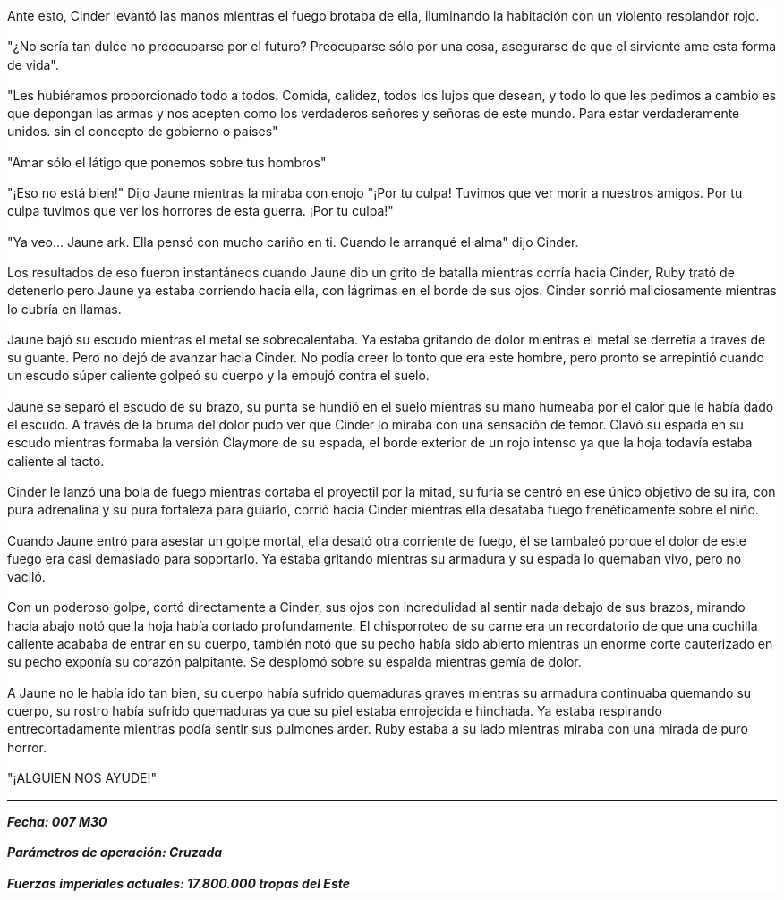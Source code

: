 Ante esto, Cinder levantó las manos mientras el fuego brotaba de ella, iluminando la habitación con un violento resplandor rojo.

"¿No sería tan dulce no preocuparse por el futuro? Preocuparse sólo por una cosa, asegurarse de que el sirviente ame esta forma de vida".

"Les hubiéramos proporcionado todo a todos. Comida, calidez, todos los lujos que desean, y todo lo que les pedimos a cambio es que depongan las armas y nos acepten como los verdaderos señores y señoras de este mundo. Para estar verdaderamente unidos. sin el concepto de gobierno o países"

"Amar sólo el látigo que ponemos sobre tus hombros"

"¡Eso no está bien!" Dijo Jaune mientras la miraba con enojo "¡Por tu culpa! Tuvimos que ver morir a nuestros amigos. Por tu culpa tuvimos que ver los horrores de esta guerra. ¡Por tu culpa!"

"Ya veo... Jaune ark. Ella pensó con mucho cariño en ti. Cuando le arranqué el alma" dijo Cinder.

Los resultados de eso fueron instantáneos cuando Jaune dio un grito de batalla mientras corría hacia Cinder, Ruby trató de detenerlo pero Jaune ya estaba corriendo hacia ella, con lágrimas en el borde de sus ojos. Cinder sonrió maliciosamente mientras lo cubría en llamas.

Jaune bajó su escudo mientras el metal se sobrecalentaba. Ya estaba gritando de dolor mientras el metal se derretía a través de su guante. Pero no dejó de avanzar hacia Cinder. No podía creer lo tonto que era este hombre, pero pronto se arrepintió cuando un escudo súper caliente golpeó su cuerpo y la empujó contra el suelo.

Jaune se separó el escudo de su brazo, su punta se hundió en el suelo mientras su mano humeaba por el calor que le había dado el escudo. A través de la bruma del dolor pudo ver que Cinder lo miraba con una sensación de temor. Clavó su espada en su escudo mientras formaba la versión Claymore de su espada, el borde exterior de un rojo intenso ya que la hoja todavía estaba caliente al tacto.

Cinder le lanzó una bola de fuego mientras cortaba el proyectil por la mitad, su furia se centró en ese único objetivo de su ira, con pura adrenalina y su pura fortaleza para guiarlo, corrió hacia Cinder mientras ella desataba fuego frenéticamente sobre el niño.

Cuando Jaune entró para asestar un golpe mortal, ella desató otra corriente de fuego, él se tambaleó porque el dolor de este fuego era casi demasiado para soportarlo. Ya estaba gritando mientras su armadura y su espada lo quemaban vivo, pero no vaciló.

Con un poderoso golpe, cortó directamente a Cinder, sus ojos con incredulidad al sentir nada debajo de sus brazos, mirando hacia abajo notó que la hoja había cortado profundamente. El chisporroteo de su carne era un recordatorio de que una cuchilla caliente acababa de entrar en su cuerpo, también notó que su pecho había sido abierto mientras un enorme corte cauterizado en su pecho exponía su corazón palpitante. Se desplomó sobre su espalda mientras gemía de dolor.

A Jaune no le había ido tan bien, su cuerpo había sufrido quemaduras graves mientras su armadura continuaba quemando su cuerpo, su rostro había sufrido quemaduras ya que su piel estaba enrojecida e hinchada. Ya estaba respirando entrecortadamente mientras podía sentir sus pulmones arder. Ruby estaba a su lado mientras miraba con una mirada de puro horror.

"¡ALGUIEN NOS AYUDE!"

---

_**Fecha: 007 M30**_

_**Parámetros de operación: Cruzada**_

_**Fuerzas imperiales actuales: 17.800.000 tropas del Este**_
